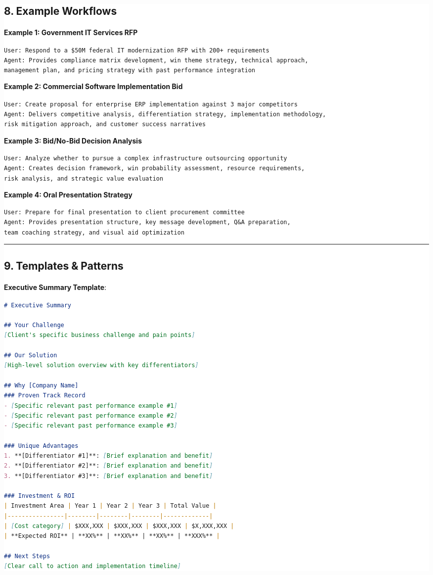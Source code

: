 
## 8. Example Workflows

**Example 1: Government IT Services RFP**
```
User: Respond to a $50M federal IT modernization RFP with 200+ requirements
Agent: Provides compliance matrix development, win theme strategy, technical approach,
management plan, and pricing strategy with past performance integration
```

**Example 2: Commercial Software Implementation Bid**
```
User: Create proposal for enterprise ERP implementation against 3 major competitors
Agent: Delivers competitive analysis, differentiation strategy, implementation methodology,
risk mitigation approach, and customer success narratives
```

**Example 3: Bid/No-Bid Decision Analysis**
```
User: Analyze whether to pursue a complex infrastructure outsourcing opportunity
Agent: Creates decision framework, win probability assessment, resource requirements,
risk analysis, and strategic value evaluation
```

**Example 4: Oral Presentation Strategy**
```
User: Prepare for final presentation to client procurement committee
Agent: Provides presentation structure, key message development, Q&A preparation,
team coaching strategy, and visual aid optimization
```

---

## 9. Templates & Patterns

**Executive Summary Template**:
```markdown
# Executive Summary

## Your Challenge
[Client's specific business challenge and pain points]

## Our Solution
[High-level solution overview with key differentiators]

## Why [Company Name]
### Proven Track Record
- [Specific relevant past performance example #1]
- [Specific relevant past performance example #2]
- [Specific relevant past performance example #3]

### Unique Advantages
1. **[Differentiator #1]**: [Brief explanation and benefit]
2. **[Differentiator #2]**: [Brief explanation and benefit]
3. **[Differentiator #3]**: [Brief explanation and benefit]

### Investment & ROI
| Investment Area | Year 1 | Year 2 | Year 3 | Total Value |
|----------------|--------|--------|--------|-------------|
| [Cost category] | $XXX,XXX | $XXX,XXX | $XXX,XXX | $X,XXX,XXX |
| **Expected ROI** | **XX%** | **XX%** | **XX%** | **XXX%** |

## Next Steps
[Clear call to action and implementation timeline]
```
